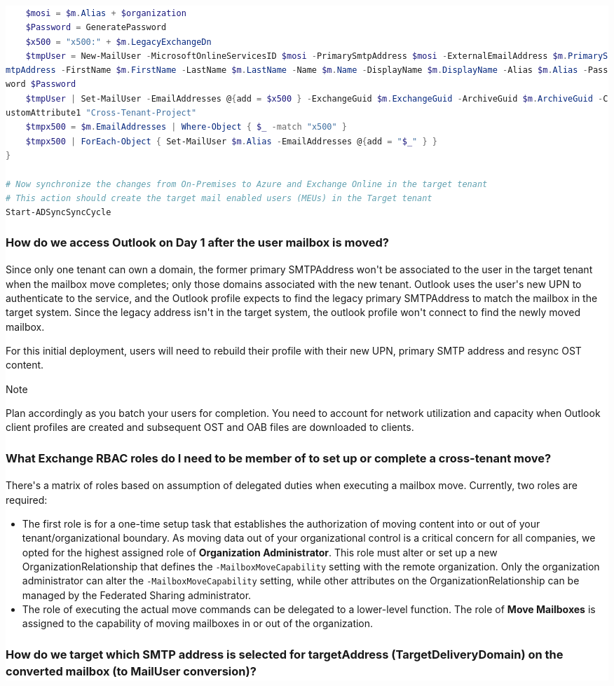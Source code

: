 ```PowerShell
    $mosi = $m.Alias + $organization
    $Password = GeneratePassword
    $x500 = "x500:" + $m.LegacyExchangeDn
    $tmpUser = New-MailUser -MicrosoftOnlineServicesID $mosi -PrimarySmtpAddress $mosi -ExternalEmailAddress $m.PrimarySmtpAddress -FirstName $m.FirstName -LastName $m.LastName -Name $m.Name -DisplayName $m.DisplayName -Alias $m.Alias -Password $Password
    $tmpUser | Set-MailUser -EmailAddresses @{add = $x500 } -ExchangeGuid $m.ExchangeGuid -ArchiveGuid $m.ArchiveGuid -CustomAttribute1 "Cross-Tenant-Project"
    $tmpx500 = $m.EmailAddresses | Where-Object { $_ -match "x500" }
    $tmpx500 | ForEach-Object { Set-MailUser $m.Alias -EmailAddresses @{add = "$_" } }
}

# Now synchronize the changes from On-Premises to Azure and Exchange Online in the target tenant
# This action should create the target mail enabled users (MEUs) in the Target tenant
Start-ADSyncSyncCycle
```

### How do we access Outlook on Day 1 after the user mailbox is moved?

Since only one tenant can own a domain, the former primary SMTPAddress won't be associated to the user in the target tenant when the mailbox move completes; only those domains associated with the new tenant. Outlook uses the user's new UPN to authenticate to the service, and the Outlook profile expects to find the legacy primary SMTPAddress to match the mailbox in the target system. Since the legacy address isn't in the target system, the outlook profile won't connect to find the newly moved mailbox.

For this initial deployment, users will need to rebuild their profile with their new UPN, primary SMTP address and resync OST content.

> [!NOTE]
> Plan accordingly as you batch your users for completion. You need to account for network utilization and capacity when Outlook client profiles are created and subsequent OST and OAB files are downloaded to clients.

### What Exchange RBAC roles do I need to be member of to set up or complete a cross-tenant move?

There's a matrix of roles based on assumption of delegated duties when executing a mailbox move. Currently, two roles are required:

- The first role is for a one-time setup task that establishes the authorization of moving content into or out of your tenant/organizational boundary. As moving data out of your organizational control is a critical concern for all companies, we opted for the highest assigned role of **Organization Administrator**. This role must alter or set up a new OrganizationRelationship that defines the `-MailboxMoveCapability` setting with the remote organization. Only the organization administrator can alter the `-MailboxMoveCapability` setting, while other attributes on the OrganizationRelationship can be managed by the Federated Sharing administrator.
- The role of executing the actual move commands can be delegated to a lower-level function. The role of **Move Mailboxes** is assigned to the capability of moving mailboxes in or out of the organization.

### How do we target which SMTP address is selected for targetAddress (TargetDeliveryDomain) on the converted mailbox (to MailUser conversion)?
